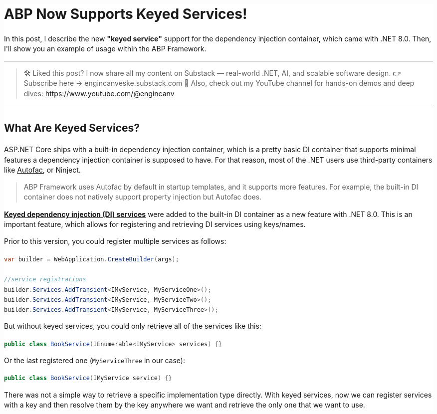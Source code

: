 # ABP Now Supports Keyed Services!

In this post, I describe the new **"keyed service"** support for the dependency injection container, which came with .NET 8.0. Then, I'll show you an example of usage within the ABP Framework.

---
> 🛠 Liked this post? I now share all my content on Substack — real-world .NET, AI, and scalable software design.
> 👉 Subscribe here → engincanveske.substack.com
> 🎥 Also, check out my YouTube channel for hands-on demos and deep dives: https://www.youtube.com/@engincanv
---

## What Are Keyed Services?

ASP.NET Core ships with a built-in dependency injection container, which is a pretty basic DI container that supports minimal features a dependency injection container is supposed to have. For that reason, most of the .NET users use third-party containers like [Autofac](https://autofac.org/), or Ninject.

> ABP Framework uses Autofac by default in startup templates, and it supports more features. For example, the built-in DI container does not natively support property injection but Autofac does.

[**Keyed dependency injection (DI) services**](https://learn.microsoft.com/en-us/aspnet/core/fundamentals/dependency-injection?view=aspnetcore-8.0#keyed-services) were added to the built-in DI container as a new feature with .NET 8.0. This is an important feature, which allows for registering and retrieving DI services using keys/names.

Prior to this version, you could register multiple services as follows:

```csharp
var builder = WebApplication.CreateBuilder(args);

//service registrations
builder.Services.AddTransient<IMyService, MyServiceOne>();
builder.Services.AddTransient<IMyService, MyServiceTwo>();
builder.Services.AddTransient<IMyService, MyServiceThree>();
```

But without keyed services, you could only retrieve all of the services like this:

```csharp
public class BookService(IEnumerable<IMyService> services) {}
```

Or the last registered one (`MyServiceThree` in our case):

```csharp
public class BookService(IMyService service) {}
```

There was not a simple way to retrieve a specific implementation type directly. With keyed services, now we can register services with a key and then resolve them by the key anywhere we want and retrieve the only one that we want to use.
